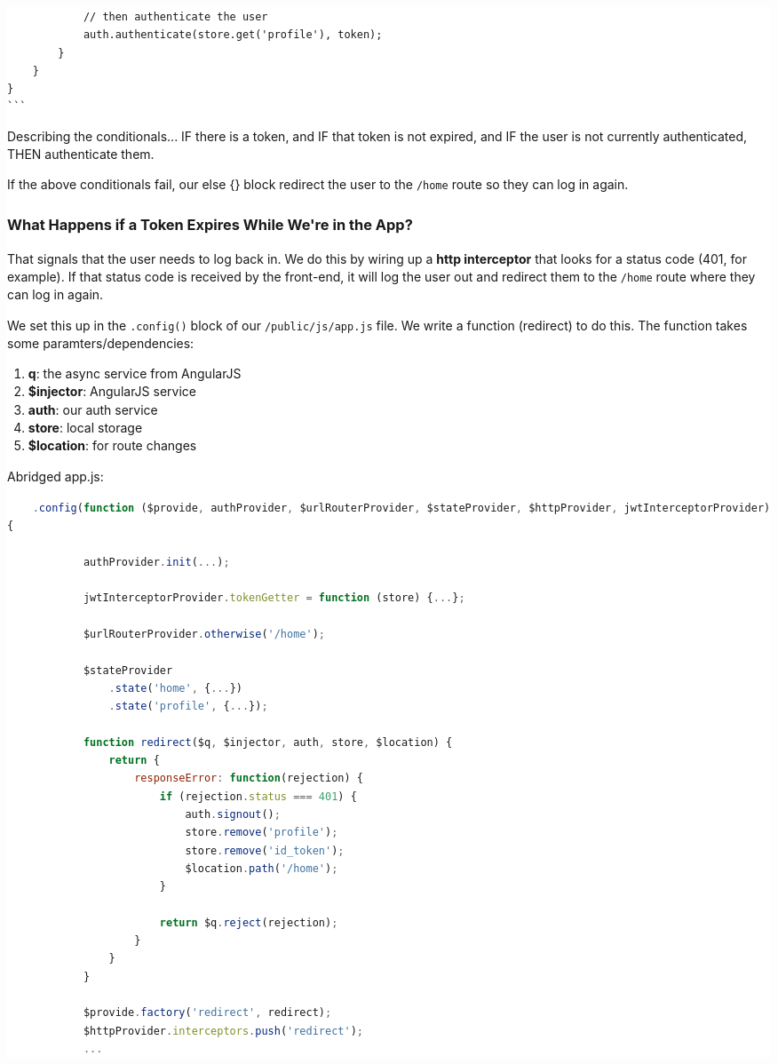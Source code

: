                 // then authenticate the user
                auth.authenticate(store.get('profile'), token);
            }
        }
    }
    ```

Describing the conditionals...  IF there is a token, and IF that token is not expired, and IF the user is not currently authenticated, THEN authenticate them.

If the above conditionals fail, our else {} block redirect the user to the `/home` route so they can log in again.

### What Happens if a Token Expires While We're in the App?

That signals that the user needs to log back in.  We do this by wiring up a **http interceptor** that looks for a status code (401, for example).  If that status code is received by the front-end, it will log the user out and redirect them to the `/home` route where they can log in again.

We set this up in the `.config()` block of our `/public/js/app.js` file.  We write a function (redirect) to do this.  The function takes some paramters/dependencies:

1.  **q**: the async service from AngularJS
2.  **$injector**: AngularJS service
3.  **auth**: our auth service
4.  **store**: local storage
5.  **$location**: for route changes

Abridged app.js:

```javascript
    .config(function ($provide, authProvider, $urlRouterProvider, $stateProvider, $httpProvider, jwtInterceptorProvider) {
        
            authProvider.init(...);
        
            jwtInterceptorProvider.tokenGetter = function (store) {...};

            $urlRouterProvider.otherwise('/home');
        
            $stateProvider
                .state('home', {...})
                .state('profile', {...});
        
            function redirect($q, $injector, auth, store, $location) {
                return {
                    responseError: function(rejection) {
                        if (rejection.status === 401) {
                            auth.signout();
                            store.remove('profile');
                            store.remove('id_token');
                            $location.path('/home');
                        }
                        
                        return $q.reject(rejection);
                    }
                }
            }
        
            $provide.factory('redirect', redirect);
            $httpProvider.interceptors.push('redirect');
            ...
```
